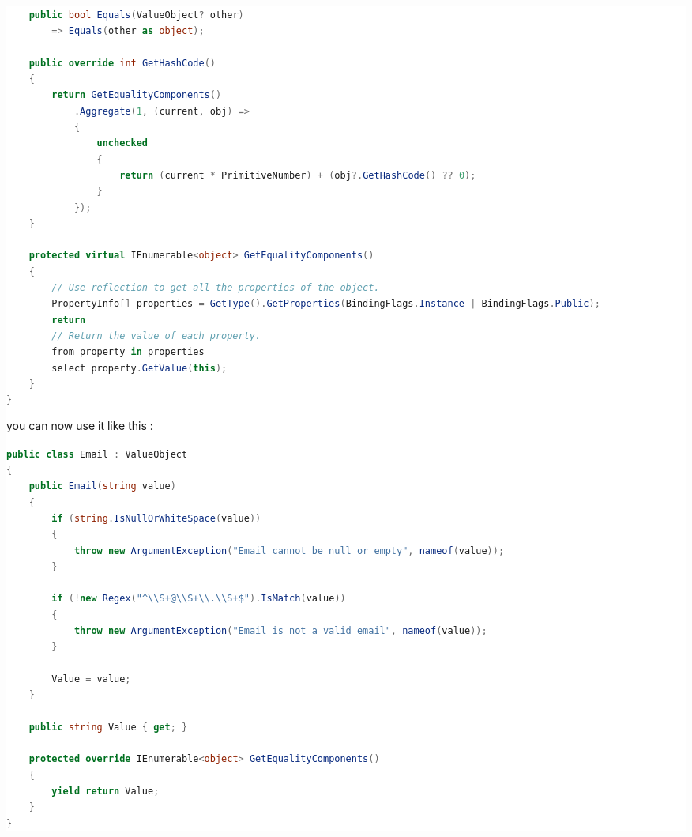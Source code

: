 ```cs
    public bool Equals(ValueObject? other)
        => Equals(other as object);

    public override int GetHashCode()
    {
        return GetEqualityComponents()
            .Aggregate(1, (current, obj) =>
            {
                unchecked
                {
                    return (current * PrimitiveNumber) + (obj?.GetHashCode() ?? 0);
                }
            });
    }

    protected virtual IEnumerable<object> GetEqualityComponents()
    {
        // Use reflection to get all the properties of the object.
        PropertyInfo[] properties = GetType().GetProperties(BindingFlags.Instance | BindingFlags.Public);
        return
        // Return the value of each property.
        from property in properties
        select property.GetValue(this);
    }
}
```

you can now use it like this :

```cs
public class Email : ValueObject
{
    public Email(string value)
    {
        if (string.IsNullOrWhiteSpace(value))
        {
            throw new ArgumentException("Email cannot be null or empty", nameof(value));
        }

        if (!new Regex("^\\S+@\\S+\\.\\S+$").IsMatch(value))
        {
            throw new ArgumentException("Email is not a valid email", nameof(value));
        }

        Value = value;
    }

    public string Value { get; }

    protected override IEnumerable<object> GetEqualityComponents()
    {
        yield return Value;
    }
}
```
